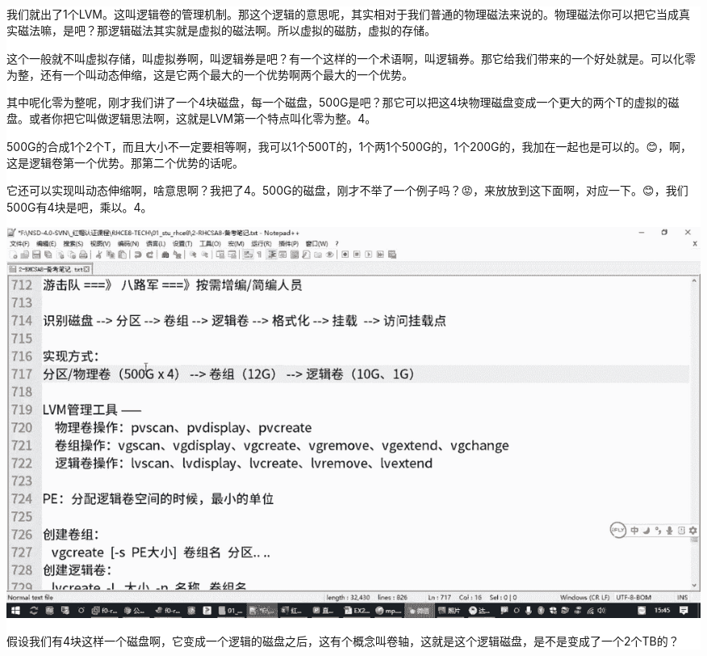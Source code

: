 我们就出了1个LVM。这叫逻辑卷的管理机制。那这个逻辑的意思呢，其实相对于我们普通的物理磁法来说的。物理磁法你可以把它当成真实磁法嘛，是吧？那逻辑磁法其实就是虚拟的磁法啊。所以虚拟的磁肪，虚拟的存储。

这个一般就不叫虚拟存储，叫虚拟券啊，叫逻辑券是吧？有一个这样的一个术语啊，叫逻辑券。那它给我们带来的一个好处就是。可以化零为整，还有一个叫动态伸缩，这是它两个最大的一个优势啊两个最大的一个优势。

其中呢化零为整呢，刚才我们讲了一个4块磁盘，每一个磁盘，500G是吧？那它可以把这4块物理磁盘变成一个更大的两个T的虚拟的磁盘。或者你把它叫做逻辑思法啊，这就是LVM第一个特点叫化零为整。4。

500G的合成1个2个T，而且大小不一定要相等啊，我可以1个500T的，1个两1个500G的，1个200G的，我加在一起也是可以的。😊，啊，这是逻辑卷第一个优势。那第二个优势的话呢。

它还可以实现叫动态伸缩啊，啥意思啊？我把了4。500G的磁盘，刚才不举了一个例子吗？😡，来放放到这下面啊，对应一下。😊，我们500G有4块是吧，乘以。4。



![](img/bed660d04e7814f20f143fa0ba3de6f5_21.png)

假设我们有4块这样一个磁盘啊，它变成一个逻辑的磁盘之后，这有个概念叫卷轴，这就是这个逻辑磁盘，是不是变成了一个2个TB的？


